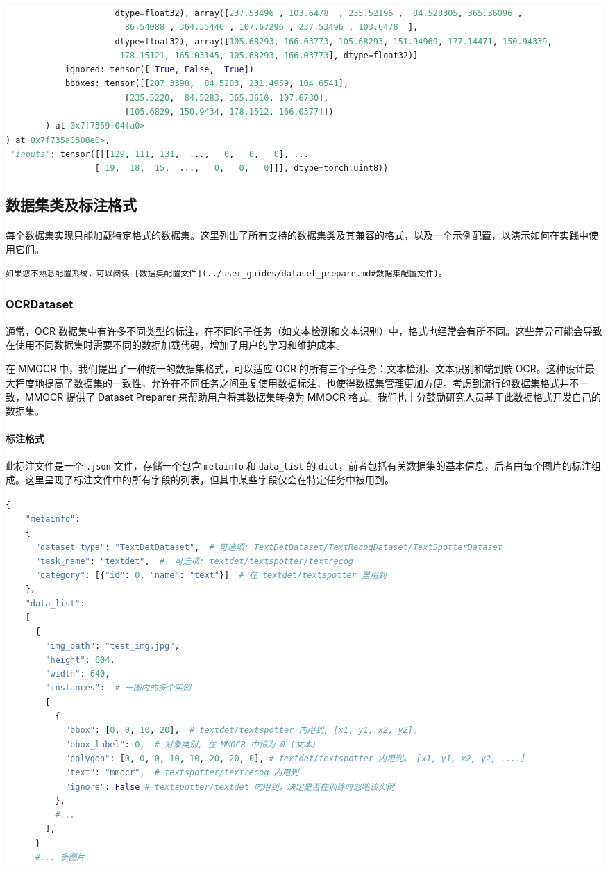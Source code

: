```python
                      dtype=float32), array([237.53496 , 103.6478  , 235.52196 ,  84.528305, 365.36096 ,
                        86.54088 , 364.35446 , 107.67296 , 237.53496 , 103.6478  ],
                      dtype=float32), array([105.68293, 166.03773, 105.68293, 151.94969, 177.14471, 150.94339,
                       178.15121, 165.03145, 105.68293, 166.03773], dtype=float32)]
            ignored: tensor([ True, False,  True])
            bboxes: tensor([[207.3398,  84.5283, 231.4959, 104.6541],
                        [235.5220,  84.5283, 365.3610, 107.6730],
                        [105.6829, 150.9434, 178.1512, 166.0377]])
        ) at 0x7f7359f04fa0>
) at 0x7f735a0508e0>,
 'inputs': tensor([[[129, 111, 131,  ...,   0,   0,   0], ...
                  [ 19,  18,  15,  ...,   0,   0,   0]]], dtype=torch.uint8)}
```

## 数据集类及标注格式

每个数据集实现只能加载特定格式的数据集。这里列出了所有支持的数据集类及其兼容的格式，以及一个示例配置，以演示如何在实践中使用它们。

```{note}
如果您不熟悉配置系统，可以阅读 [数据集配置文件](../user_guides/dataset_prepare.md#数据集配置文件)。
```

### OCRDataset

通常，OCR 数据集中有许多不同类型的标注，在不同的子任务（如文本检测和文本识别）中，格式也经常会有所不同。这些差异可能会导致在使用不同数据集时需要不同的数据加载代码，增加了用户的学习和维护成本。

在 MMOCR 中，我们提出了一种统一的数据集格式，可以适应 OCR 的所有三个子任务：文本检测、文本识别和端到端 OCR。这种设计最大程度地提高了数据集的一致性，允许在不同任务之间重复使用数据标注，也使得数据集管理更加方便。考虑到流行的数据集格式并不一致，MMOCR 提供了 [Dataset Preparer](../user_guides/data_prepare/dataset_preparer.md) 来帮助用户将其数据集转换为 MMOCR 格式。我们也十分鼓励研究人员基于此数据格式开发自己的数据集。

#### 标注格式

此标注文件是一个 `.json` 文件，存储一个包含 `metainfo` 和 `data_list` 的 `dict`，前者包括有关数据集的基本信息，后者由每个图片的标注组成。这里呈现了标注文件中的所有字段的列表，但其中某些字段仅会在特定任务中被用到。

```python
{
    "metainfo":
    {
      "dataset_type": "TextDetDataset",  # 可选项: TextDetDataset/TextRecogDataset/TextSpotterDataset
      "task_name": "textdet",  #  可选项: textdet/textspotter/textrecog
      "category": [{"id": 0, "name": "text"}]  # 在 textdet/textspotter 里用到
    },
    "data_list":
    [
      {
        "img_path": "test_img.jpg",
        "height": 604,
        "width": 640,
        "instances":  # 一图内的多个实例
        [
          {
            "bbox": [0, 0, 10, 20],  # textdet/textspotter 内用到, [x1, y1, x2, y2]。
            "bbox_label": 0,  # 对象类别, 在 MMOCR 中恒为 0 (文本)
            "polygon": [0, 0, 0, 10, 10, 20, 20, 0], # textdet/textspotter 内用到。 [x1, y1, x2, y2, ....]
            "text": "mmocr",  # textspotter/textrecog 内用到
            "ignore": False # textspotter/textdet 内用到，决定是否在训练时忽略该实例
          },
          #...
        ],
      }
      #... 多图片
```